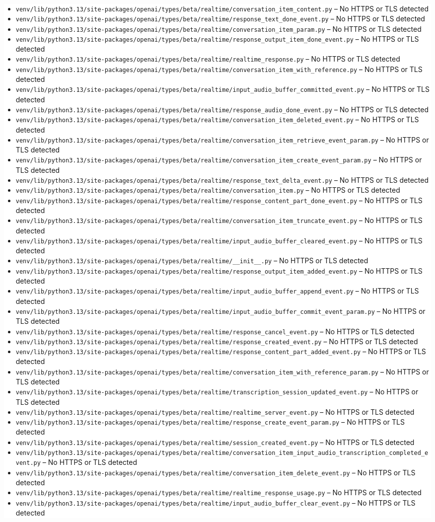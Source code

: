 - `venv/lib/python3.13/site-packages/openai/types/beta/realtime/conversation_item_content.py` – No HTTPS or TLS detected
- `venv/lib/python3.13/site-packages/openai/types/beta/realtime/response_text_done_event.py` – No HTTPS or TLS detected
- `venv/lib/python3.13/site-packages/openai/types/beta/realtime/conversation_item_param.py` – No HTTPS or TLS detected
- `venv/lib/python3.13/site-packages/openai/types/beta/realtime/response_output_item_done_event.py` – No HTTPS or TLS detected
- `venv/lib/python3.13/site-packages/openai/types/beta/realtime/realtime_response.py` – No HTTPS or TLS detected
- `venv/lib/python3.13/site-packages/openai/types/beta/realtime/conversation_item_with_reference.py` – No HTTPS or TLS detected
- `venv/lib/python3.13/site-packages/openai/types/beta/realtime/input_audio_buffer_committed_event.py` – No HTTPS or TLS detected
- `venv/lib/python3.13/site-packages/openai/types/beta/realtime/response_audio_done_event.py` – No HTTPS or TLS detected
- `venv/lib/python3.13/site-packages/openai/types/beta/realtime/conversation_item_deleted_event.py` – No HTTPS or TLS detected
- `venv/lib/python3.13/site-packages/openai/types/beta/realtime/conversation_item_retrieve_event_param.py` – No HTTPS or TLS detected
- `venv/lib/python3.13/site-packages/openai/types/beta/realtime/conversation_item_create_event_param.py` – No HTTPS or TLS detected
- `venv/lib/python3.13/site-packages/openai/types/beta/realtime/response_text_delta_event.py` – No HTTPS or TLS detected
- `venv/lib/python3.13/site-packages/openai/types/beta/realtime/conversation_item.py` – No HTTPS or TLS detected
- `venv/lib/python3.13/site-packages/openai/types/beta/realtime/response_content_part_done_event.py` – No HTTPS or TLS detected
- `venv/lib/python3.13/site-packages/openai/types/beta/realtime/conversation_item_truncate_event.py` – No HTTPS or TLS detected
- `venv/lib/python3.13/site-packages/openai/types/beta/realtime/input_audio_buffer_cleared_event.py` – No HTTPS or TLS detected
- `venv/lib/python3.13/site-packages/openai/types/beta/realtime/__init__.py` – No HTTPS or TLS detected
- `venv/lib/python3.13/site-packages/openai/types/beta/realtime/response_output_item_added_event.py` – No HTTPS or TLS detected
- `venv/lib/python3.13/site-packages/openai/types/beta/realtime/input_audio_buffer_append_event.py` – No HTTPS or TLS detected
- `venv/lib/python3.13/site-packages/openai/types/beta/realtime/input_audio_buffer_commit_event_param.py` – No HTTPS or TLS detected
- `venv/lib/python3.13/site-packages/openai/types/beta/realtime/response_cancel_event.py` – No HTTPS or TLS detected
- `venv/lib/python3.13/site-packages/openai/types/beta/realtime/response_created_event.py` – No HTTPS or TLS detected
- `venv/lib/python3.13/site-packages/openai/types/beta/realtime/response_content_part_added_event.py` – No HTTPS or TLS detected
- `venv/lib/python3.13/site-packages/openai/types/beta/realtime/conversation_item_with_reference_param.py` – No HTTPS or TLS detected
- `venv/lib/python3.13/site-packages/openai/types/beta/realtime/transcription_session_updated_event.py` – No HTTPS or TLS detected
- `venv/lib/python3.13/site-packages/openai/types/beta/realtime/realtime_server_event.py` – No HTTPS or TLS detected
- `venv/lib/python3.13/site-packages/openai/types/beta/realtime/response_create_event_param.py` – No HTTPS or TLS detected
- `venv/lib/python3.13/site-packages/openai/types/beta/realtime/session_created_event.py` – No HTTPS or TLS detected
- `venv/lib/python3.13/site-packages/openai/types/beta/realtime/conversation_item_input_audio_transcription_completed_event.py` – No HTTPS or TLS detected
- `venv/lib/python3.13/site-packages/openai/types/beta/realtime/conversation_item_delete_event.py` – No HTTPS or TLS detected
- `venv/lib/python3.13/site-packages/openai/types/beta/realtime/realtime_response_usage.py` – No HTTPS or TLS detected
- `venv/lib/python3.13/site-packages/openai/types/beta/realtime/input_audio_buffer_clear_event.py` – No HTTPS or TLS detected